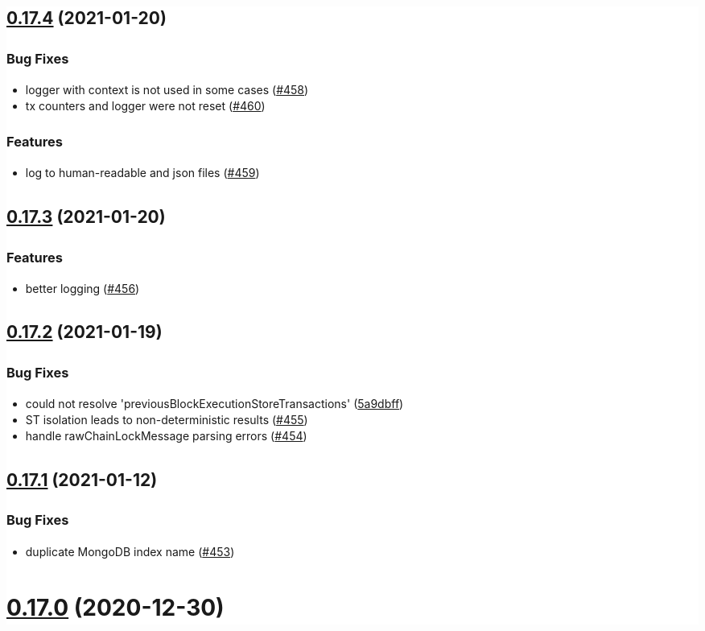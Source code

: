 
## [0.17.4](https://github.com/dashevo/js-drive/compare/v0.17.3...v0.17.4) (2021-01-20)


### Bug Fixes

* logger with context is not used in some cases ([#458](https://github.com/dashevo/js-drive/issues/458))
* tx counters and logger were not reset ([#460](https://github.com/dashevo/js-drive/issues/460))


### Features

* log to human-readable and json files ([#459](https://github.com/dashevo/js-drive/issues/459))



## [0.17.3](https://github.com/dashevo/js-drive/compare/v0.17.2...v0.17.3) (2021-01-20)


### Features

* better logging ([#456](https://github.com/dashevo/js-drive/issues/456))



## [0.17.2](https://github.com/dashevo/js-drive/compare/v0.17.1...v0.17.2) (2021-01-19)


### Bug Fixes

* could not resolve 'previousBlockExecutionStoreTransactions' ([5a9dbff](https://github.com/dashevo/js-drive/commit/5a9dbffb05cfb85e6e394ed79538d979eb4a73a7))
* ST isolation leads to non-deterministic results ([#455](https://github.com/dashevo/js-drive/issues/455))
* handle rawChainLockMessage parsing errors ([#454](https://github.com/dashevo/js-drive/issues/454))



## [0.17.1](https://github.com/dashevo/js-drive/compare/v0.17.0...v0.17.1) (2021-01-12)


### Bug Fixes

* duplicate MongoDB index name ([#453](https://github.com/dashevo/js-drive/issues/453))



# [0.17.0](https://github.com/dashevo/js-drive/compare/v0.16.1...v0.17.0) (2020-12-30)
